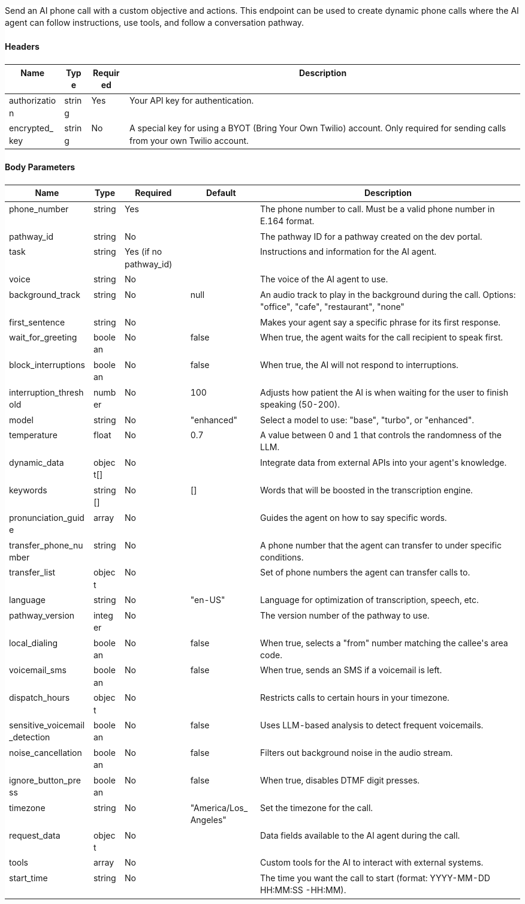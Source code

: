 Send an AI phone call with a custom objective and actions. This endpoint can be used to create dynamic phone calls where the AI agent can follow instructions, use tools, and follow a conversation pathway.

#### Headers

| Name | Type | Required | Description |
|------|------|----------|-------------|
| authorization | string | Yes | Your API key for authentication. |
| encrypted_key | string | No | A special key for using a BYOT (Bring Your Own Twilio) account. Only required for sending calls from your own Twilio account. |

#### Body Parameters

| Name | Type | Required | Default | Description |
|------|------|----------|---------|-------------|
| phone_number | string | Yes | | The phone number to call. Must be a valid phone number in E.164 format. |
| pathway_id | string | No | | The pathway ID for a pathway created on the dev portal. |
| task | string | Yes (if no pathway_id) | | Instructions and information for the AI agent. |
| voice | string | No | | The voice of the AI agent to use. |
| background_track | string | No | null | An audio track to play in the background during the call. Options: "office", "cafe", "restaurant", "none" |
| first_sentence | string | No | | Makes your agent say a specific phrase for its first response. |
| wait_for_greeting | boolean | No | false | When true, the agent waits for the call recipient to speak first. |
| block_interruptions | boolean | No | false | When true, the AI will not respond to interruptions. |
| interruption_threshold | number | No | 100 | Adjusts how patient the AI is when waiting for the user to finish speaking (50-200). |
| model | string | No | "enhanced" | Select a model to use: "base", "turbo", or "enhanced". |
| temperature | float | No | 0.7 | A value between 0 and 1 that controls the randomness of the LLM. |
| dynamic_data | object[] | No | | Integrate data from external APIs into your agent's knowledge. |
| keywords | string[] | No | [] | Words that will be boosted in the transcription engine. |
| pronunciation_guide | array | No | | Guides the agent on how to say specific words. |
| transfer_phone_number | string | No | | A phone number that the agent can transfer to under specific conditions. |
| transfer_list | object | No | | Set of phone numbers the agent can transfer calls to. |
| language | string | No | "en-US" | Language for optimization of transcription, speech, etc. |
| pathway_version | integer | No | | The version number of the pathway to use. |
| local_dialing | boolean | No | false | When true, selects a "from" number matching the callee's area code. |
| voicemail_sms | boolean | No | false | When true, sends an SMS if a voicemail is left. |
| dispatch_hours | object | No | | Restricts calls to certain hours in your timezone. |
| sensitive_voicemail_detection | boolean | No | false | Uses LLM-based analysis to detect frequent voicemails. |
| noise_cancellation | boolean | No | false | Filters out background noise in the audio stream. |
| ignore_button_press | boolean | No | false | When true, disables DTMF digit presses. |
| timezone | string | No | "America/Los_Angeles" | Set the timezone for the call. |
| request_data | object | No | | Data fields available to the AI agent during the call. |
| tools | array | No | | Custom tools for the AI to interact with external systems. |
| start_time | string | No | | The time you want the call to start (format: YYYY-MM-DD HH:MM:SS -HH:MM). |